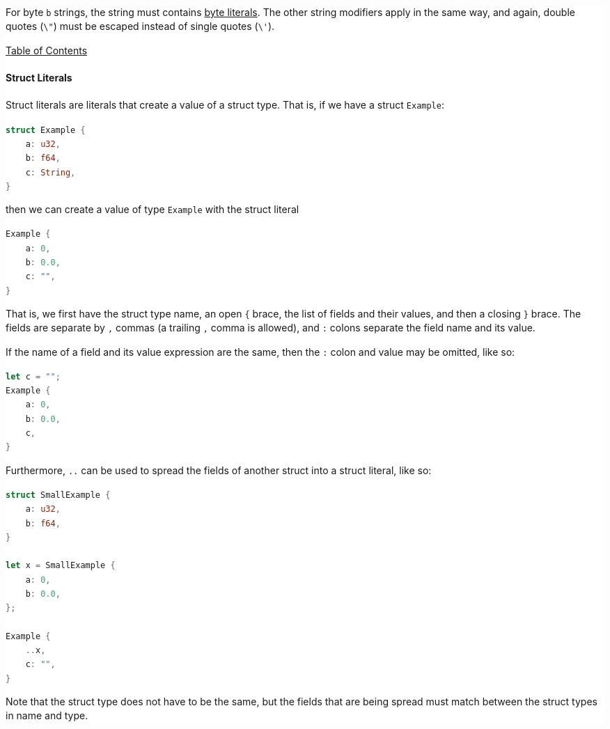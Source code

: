 For byte `b` strings, the string must contains [byte literals](#string-literals).
The other string modifiers apply in the same way,
and again, double quotes (`\"`) must be escaped instead of single quotes (`\'`).

[Table of Contents](#table-of-contents)

#### Struct Literals
Struct literals are literals that create a value of a struct type.
That is, if we have a struct `Example`:
```rust
struct Example {
    a: u32,
    b: f64,
    c: String,
}
```
then we can create a value of type `Example` with the struct literal
```rust
Example {
    a: 0,
    b: 0.0,
    c: "",
}
```
That is, we first have the struct type name, an open `{` brace,
the list of fields and their values, and then a closing `}` brace.
The fields are separate by `,` commas (a trailing `,` comma is allowed),
and `:` colons separate the field name and its value.

If the name of a field and its value expression are the same,
then the `:` colon and value may be omitted, like so:
```rust
let c = "";
Example {
    a: 0,
    b: 0.0,
    c,
}
```

Furthermore, `..` can be used to spread the fields of another struct into a struct literal, like so:
```rust
struct SmallExample {
    a: u32,
    b: f64,
}

let x = SmallExample {
    a: 0,
    b: 0.0,
};

Example {
    ..x,
    c: "",
}
```
Note that the struct type does not have to be the same,
but the fields that are being spread must match between the struct types in name and type.
